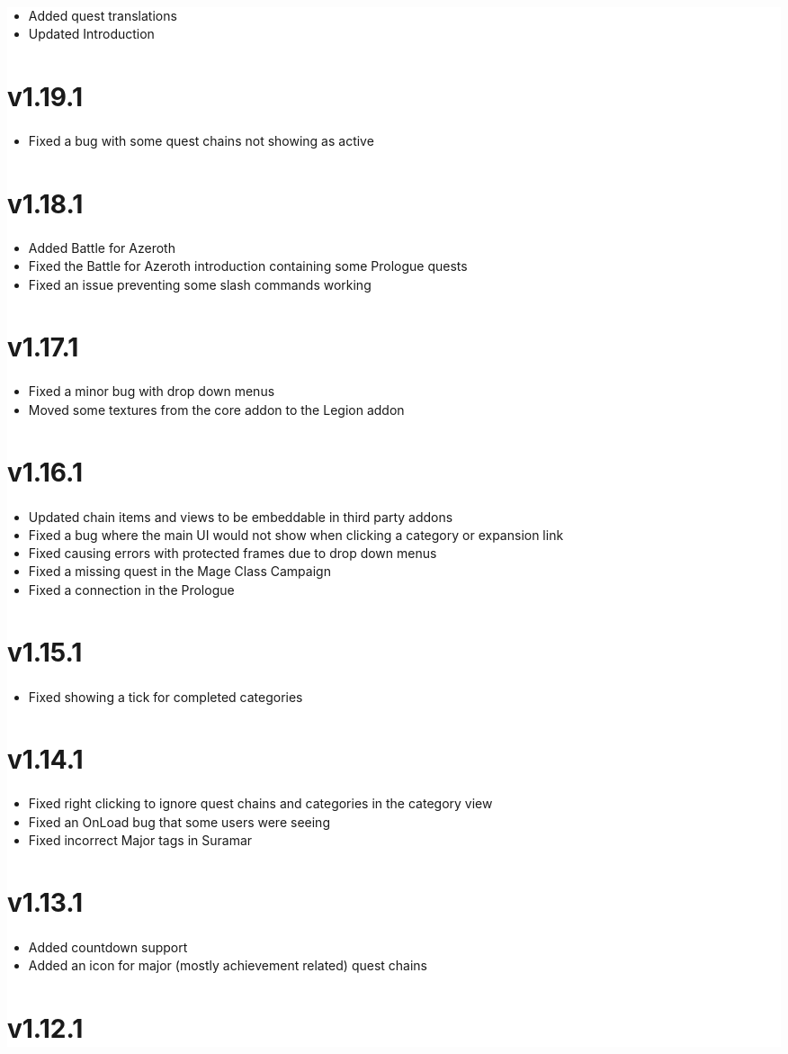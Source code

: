 - Added quest translations
- Updated Introduction

# v1.19.1

- Fixed a bug with some quest chains not showing as active

# v1.18.1

- Added Battle for Azeroth
- Fixed the Battle for Azeroth introduction containing some Prologue quests
- Fixed an issue preventing some slash commands working

# v1.17.1

- Fixed a minor bug with drop down menus
- Moved some textures from the core addon to the Legion addon

# v1.16.1

- Updated chain items and views to be embeddable in third party addons
- Fixed a bug where the main UI would not show when clicking a category or expansion link
- Fixed causing errors with protected frames due to drop down menus
- Fixed a missing quest in the Mage Class Campaign
- Fixed a connection in the Prologue


# v1.15.1

- Fixed showing a tick for completed categories


# v1.14.1

- Fixed right clicking to ignore quest chains and categories in the category view
- Fixed an OnLoad bug that some users were seeing
- Fixed incorrect Major tags in Suramar


# v1.13.1

- Added countdown support
- Added an icon for major (mostly achievement related) quest chains


# v1.12.1
